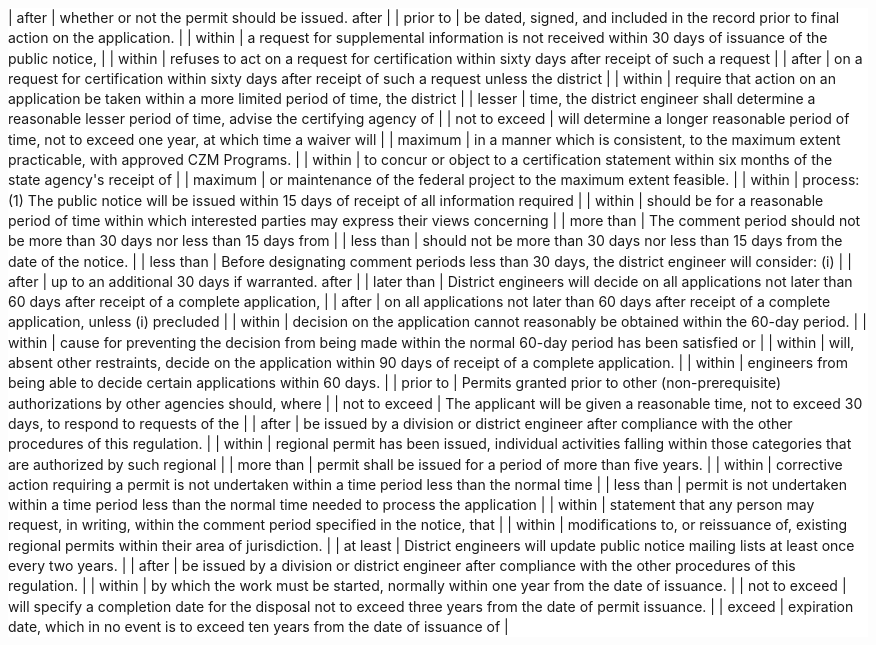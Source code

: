 | after         | whether or not the permit should be issued. after                                                                                   |
| prior to      | be dated, signed, and included in the record prior to  final action on the application.                                             |
| within        | a request for supplemental information is not received within 30 days of issuance of the public notice,                             |
| within        | refuses to act on a request for certification within sixty days after receipt of such a request                                     |
| after         | on a request for certification within sixty days after receipt of such a request unless the district                                |
| within        | require that action on an application be taken within a more limited period of time, the district                                   |
| lesser        | time, the district engineer shall determine a reasonable lesser period of time, advise the certifying agency of                     |
| not to exceed | will determine a longer reasonable period of time, not to exceed one year, at which time a waiver will                              |
| maximum       | in a manner which is consistent, to the maximum  extent practicable, with approved CZM Programs.                                    |
| within        | to concur or object to a certification statement within six months of the state agency's receipt of                                 |
| maximum       | or maintenance of the federal project to the maximum  extent feasible.                                                              |
| within        | process: (1) The public notice will be issued within 15 days of receipt of all information required                                 |
| within        | should be for a reasonable period of time within which interested parties may express their views concerning                        |
| more than     | The comment period should not be  more than 30 days nor less than 15 days from                                                      |
| less than     | should not be more than 30 days nor less than  15 days from the date of the notice.                                                 |
| less than     | Before designating comment periods  less than 30 days, the district engineer will consider: (i)                                     |
| after         | up to an additional 30 days if warranted. after                                                                                     |
| later than    | District engineers will decide on all applications not later than 60 days after receipt of a complete application,                  |
| after         | on all applications not later than 60 days after receipt of a complete application, unless (i) precluded                            |
| within        | decision on the application cannot reasonably be obtained within  the 60-day period.                                                |
| within        | cause for preventing the decision from being made within the normal 60-day period has been satisfied or                             |
| within        | will, absent other restraints, decide on the application within  90 days of receipt of a complete application.                      |
| within        | engineers from being able to decide certain applications within  60 days.                                                           |
| prior to      | Permits granted  prior to other (non-prerequisite) authorizations by other agencies should, where                                   |
| not to exceed | The applicant will be given a reasonable time, not to exceed 30 days, to respond to requests of the                                 |
| after         | be issued by a division or district engineer after  compliance with the other procedures of this regulation.                        |
| within        | regional permit has been issued, individual activities falling within those categories that are authorized by such regional         |
| more than     | permit shall be issued for a period of more than  five years.                                                                       |
| within        | corrective action requiring a permit is not undertaken within a time period less than the normal time                               |
| less than     | permit is not undertaken within a time period less than the normal time needed to process the application                           |
| within        | statement that any person may request, in writing, within the comment period specified in the notice, that                          |
| within        | modifications to, or reissuance of, existing regional permits within  their area of jurisdiction.                                   |
| at least      | District engineers will update public notice mailing lists at least  once every two years.                                          |
| after         | be issued by a division or district engineer after  compliance with the other procedures of this regulation.                        |
| within        | by which the work must be started, normally within  one year from the date of issuance.                                             |
| not to exceed | will specify a completion date for the disposal not to exceed  three years from the date of permit issuance.                        |
| exceed        | expiration date, which in no event is to exceed ten years from the date of issuance of                                              |